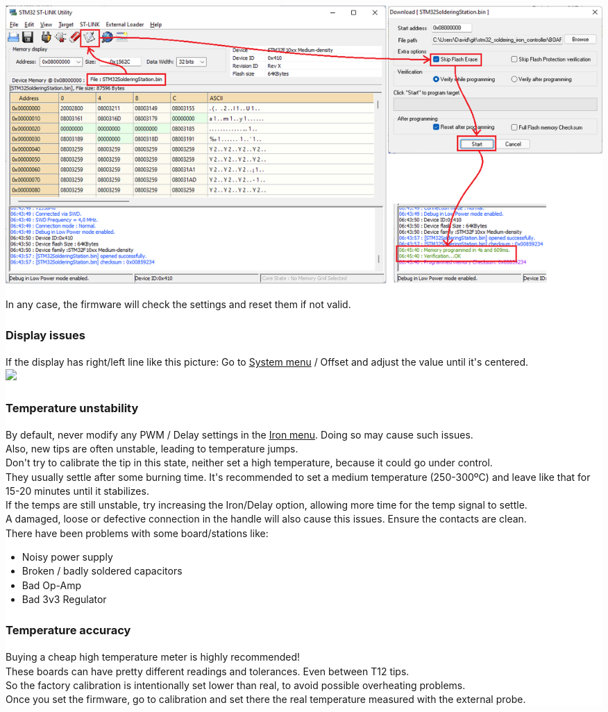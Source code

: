 <img src="/Readme_files/stlink_program.png?raw=true"><br>

In any case, the firmware will check the settings and reset them if not valid.<br>

### Display issues<br>
If the display has right/left line like this picture: Go to [System menu](Readme_files/Operation.md#system) / Offset and adjust the value until it's centered.<br>
<img src="/Readme_files/oled_offset.jpg?raw=true" width="320"><br>

### Temperature unstability<br>
By default, never modify any PWM / Delay settings in the [Iron menu](Readme_files/Operation.md#menu). Doing so may cause such issues.<br>
Also, new tips are often unstable, leading to temperature jumps.<br>
Don't try to calibrate the tip in this state, neither set a high temperature, because it could go under control.<br>
They usually settle after some burning time. It's recommended to set a medium temperature (250-300ºC) and leave like that for 15-20 minutes until it stabilizes.<br>
If the temps are still unstable, try increasing the Iron/Delay option, allowing more time for the temp signal to settle.<br>
A damaged, loose or defective connection in the handle will also cause this issues. Ensure the contacts are clean.<br>
There have been problems with some board/stations like:<br>
* Noisy power supply
* Broken / badly soldered capacitors
* Bad Op-Amp
* Bad 3v3 Regulator

### Temperature accuracy
Buying a cheap high temperature meter is highly recommended!<br>
These boards can have pretty different readings and tolerances. Even between T12 tips.<br>
So the factory calibration is intentionally set lower than real, to avoid possible overheating problems.<br>
Once you set the firmware, go to calibration and set there the real temperature measured with the external probe.<br>
